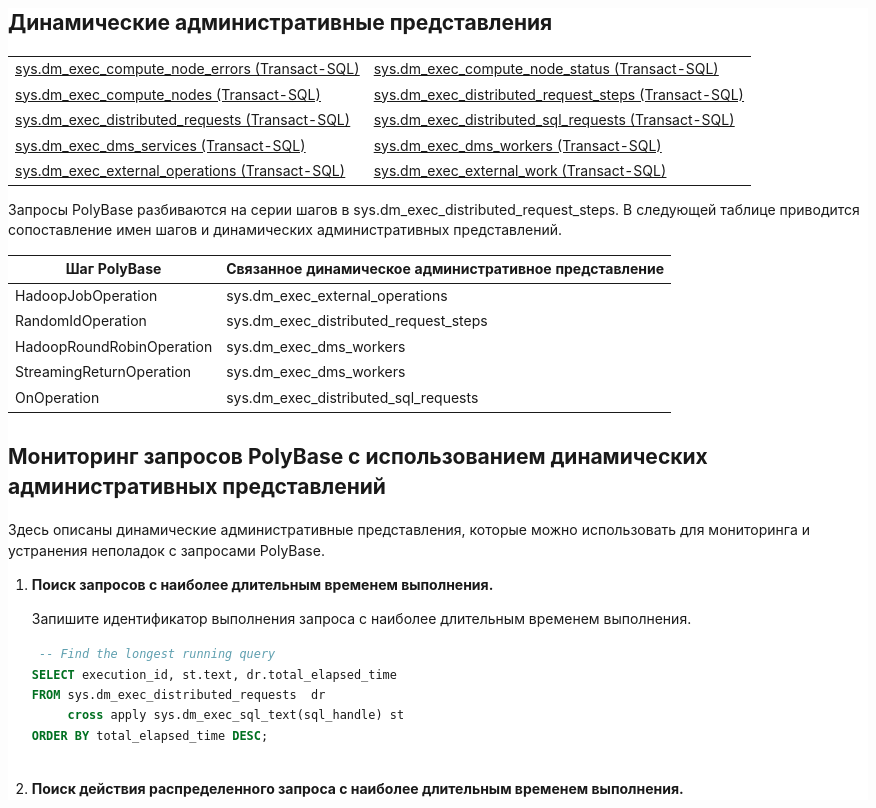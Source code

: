 ## <a name="dynamic-management-views"></a>Динамические административные представления  
  
|||  
|-|-|  
|[sys.dm_exec_compute_node_errors (Transact-SQL)](../../relational-databases/system-dynamic-management-views/sys-dm-exec-compute-node-errors-transact-sql.md)|[sys.dm_exec_compute_node_status (Transact-SQL)](../../relational-databases/system-dynamic-management-views/sys-dm-exec-compute-node-status-transact-sql.md)|  
|[sys.dm_exec_compute_nodes (Transact-SQL)](../../relational-databases/system-dynamic-management-views/sys-dm-exec-compute-nodes-transact-sql.md)|[sys.dm_exec_distributed_request_steps (Transact-SQL)](../../relational-databases/system-dynamic-management-views/sys-dm-exec-distributed-request-steps-transact-sql.md)|  
|[sys.dm_exec_distributed_requests (Transact-SQL)](../../relational-databases/system-dynamic-management-views/sys-dm-exec-distributed-requests-transact-sql.md)|[sys.dm_exec_distributed_sql_requests (Transact-SQL)](../../relational-databases/system-dynamic-management-views/sys-dm-exec-distributed-sql-requests-transact-sql.md)|  
|[sys.dm_exec_dms_services (Transact-SQL)](../../relational-databases/system-dynamic-management-views/sys-dm-exec-dms-services-transact-sql.md)|[sys.dm_exec_dms_workers (Transact-SQL)](../../relational-databases/system-dynamic-management-views/sys-dm-exec-dms-workers-transact-sql.md)|  
|[sys.dm_exec_external_operations (Transact-SQL)](../../relational-databases/system-dynamic-management-views/sys-dm-exec-external-operations-transact-sql.md)|[sys.dm_exec_external_work (Transact-SQL)](../../relational-databases/system-dynamic-management-views/sys-dm-exec-external-work-transact-sql.md)|  
  
  Запросы PolyBase разбиваются на серии шагов в sys.dm_exec_distributed_request_steps. В следующей таблице приводится сопоставление имен шагов и динамических административных представлений.
  
 |Шаг PolyBase|Связанное динамическое административное представление|  
 |-|-| 
 |HadoopJobOperation | sys.dm_exec_external_operations|
 |RandomIdOperation | sys.dm_exec_distributed_request_steps|
 |HadoopRoundRobinOperation | sys.dm_exec_dms_workers|
 |StreamingReturnOperation | sys.dm_exec_dms_workers|
 |OnOperation | sys.dm_exec_distributed_sql_requests |
  
  
## <a name="to-monitor-polybase-queries-using-dmvs"></a>Мониторинг запросов PolyBase с использованием динамических административных представлений  
 Здесь описаны динамические административные представления, которые можно использовать для мониторинга и устранения неполадок с запросами PolyBase.  
  
1.  **Поиск запросов с наиболее длительным временем выполнения.**  
  
     Запишите идентификатор выполнения запроса с наиболее длительным временем выполнения.  
  
    ```sql  
     -- Find the longest running query  
    SELECT execution_id, st.text, dr.total_elapsed_time  
    FROM sys.dm_exec_distributed_requests  dr  
         cross apply sys.dm_exec_sql_text(sql_handle) st  
    ORDER BY total_elapsed_time DESC;  
  
    ```  
  
2.  **Поиск действия распределенного запроса с наиболее длительным временем выполнения.**  
  